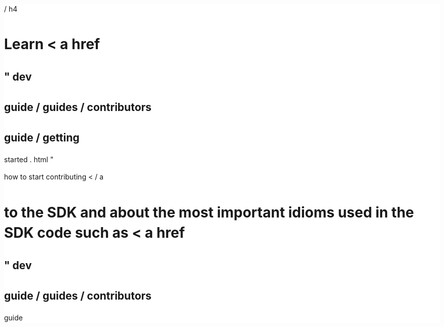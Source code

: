 /
h4
>
Learn
<
a
href
=
"
dev
-
guide
/
guides
/
contributors
-
guide
/
getting
-
started
.
html
"
>
how
to
start
contributing
<
/
a
>
to
the
SDK
and
about
the
most
important
idioms
used
in
the
SDK
code
such
as
<
a
href
=
"
dev
-
guide
/
guides
/
contributors
-
guide